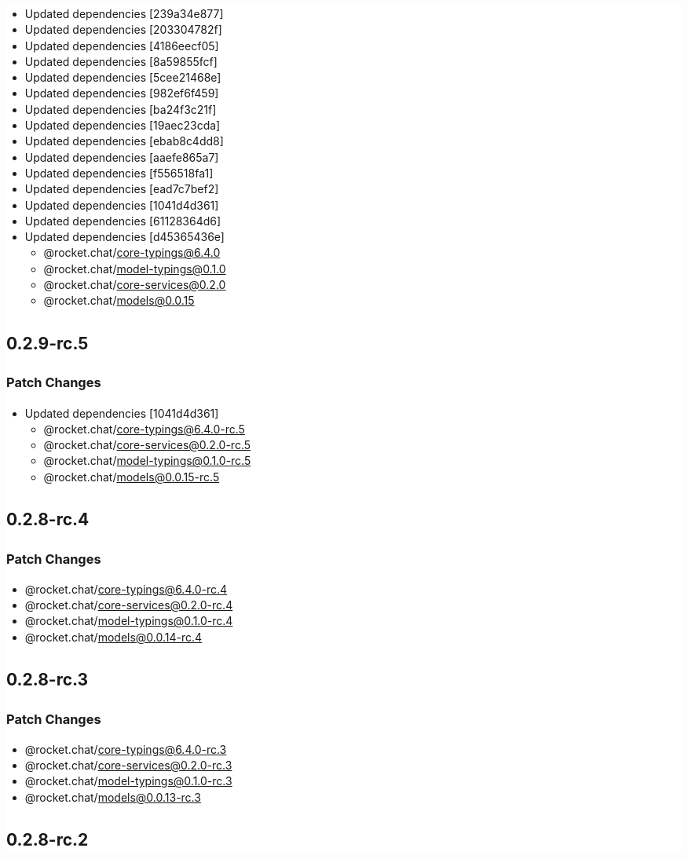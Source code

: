 - Updated dependencies [239a34e877]
- Updated dependencies [203304782f]
- Updated dependencies [4186eecf05]
- Updated dependencies [8a59855fcf]
- Updated dependencies [5cee21468e]
- Updated dependencies [982ef6f459]
- Updated dependencies [ba24f3c21f]
- Updated dependencies [19aec23cda]
- Updated dependencies [ebab8c4dd8]
- Updated dependencies [aaefe865a7]
- Updated dependencies [f556518fa1]
- Updated dependencies [ead7c7bef2]
- Updated dependencies [1041d4d361]
- Updated dependencies [61128364d6]
- Updated dependencies [d45365436e]
  - @rocket.chat/core-typings@6.4.0
  - @rocket.chat/model-typings@0.1.0
  - @rocket.chat/core-services@0.2.0
  - @rocket.chat/models@0.0.15

## 0.2.9-rc.5

### Patch Changes

- Updated dependencies [1041d4d361]
  - @rocket.chat/core-typings@6.4.0-rc.5
  - @rocket.chat/core-services@0.2.0-rc.5
  - @rocket.chat/model-typings@0.1.0-rc.5
  - @rocket.chat/models@0.0.15-rc.5

## 0.2.8-rc.4

### Patch Changes

- @rocket.chat/core-typings@6.4.0-rc.4
- @rocket.chat/core-services@0.2.0-rc.4
- @rocket.chat/model-typings@0.1.0-rc.4
- @rocket.chat/models@0.0.14-rc.4

## 0.2.8-rc.3

### Patch Changes

- @rocket.chat/core-typings@6.4.0-rc.3
- @rocket.chat/core-services@0.2.0-rc.3
- @rocket.chat/model-typings@0.1.0-rc.3
- @rocket.chat/models@0.0.13-rc.3

## 0.2.8-rc.2
